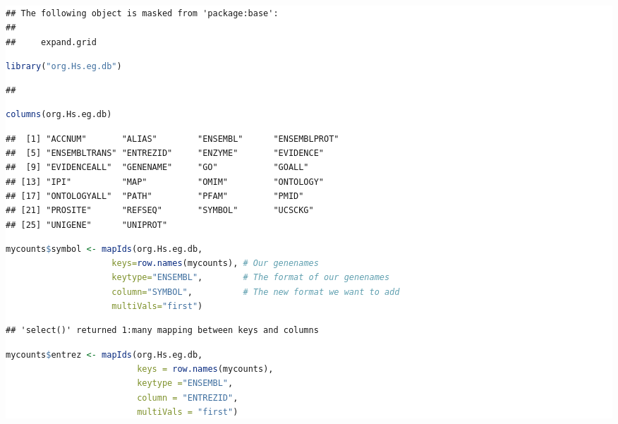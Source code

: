     ## The following object is masked from 'package:base':
    ## 
    ##     expand.grid

``` r
library("org.Hs.eg.db")
```

    ## 

``` r
columns(org.Hs.eg.db)
```

    ##  [1] "ACCNUM"       "ALIAS"        "ENSEMBL"      "ENSEMBLPROT" 
    ##  [5] "ENSEMBLTRANS" "ENTREZID"     "ENZYME"       "EVIDENCE"    
    ##  [9] "EVIDENCEALL"  "GENENAME"     "GO"           "GOALL"       
    ## [13] "IPI"          "MAP"          "OMIM"         "ONTOLOGY"    
    ## [17] "ONTOLOGYALL"  "PATH"         "PFAM"         "PMID"        
    ## [21] "PROSITE"      "REFSEQ"       "SYMBOL"       "UCSCKG"      
    ## [25] "UNIGENE"      "UNIPROT"

``` r
mycounts$symbol <- mapIds(org.Hs.eg.db,
                     keys=row.names(mycounts), # Our genenames
                     keytype="ENSEMBL",        # The format of our genenames
                     column="SYMBOL",          # The new format we want to add
                     multiVals="first")
```

    ## 'select()' returned 1:many mapping between keys and columns

``` r
mycounts$entrez <- mapIds(org.Hs.eg.db,
                          keys = row.names(mycounts),
                          keytype ="ENSEMBL",
                          column = "ENTREZID",
                          multiVals = "first")
```
